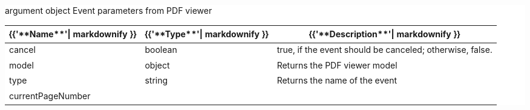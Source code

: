 </tr>
</thead>
<tbody>
<tr>
<td class="name">
argument
</td>
<td class="type">
object
</td>
<td class="description">
Event parameters from PDF viewer
<table>
<thead>
<tr>
<th>
{{'**Name**'| markdownify }}
</th>
<th>
{{'**Type**'| markdownify }}
</th>
<th>
{{'**Description**'| markdownify }}
</th>
</tr>
</thead>
<tbody>
<tr>
<td class="name">
cancel
</td>
<td class="type">
boolean
</td>
<td class="description">
true, if the event should be canceled; otherwise, false.
</td>
</tr>
<tr>
<td class="name">
model
</td>
<td class="type">
object
</td>
<td class="description">
Returns the PDF viewer model
</td>
</tr>
<tr>
<td class="name">
type
</td>
<td class="type">
string
</td>
<td class="description">
Returns the name of the event
</td>
</tr>
<tr>
<td class="name">
currentPageNumber
</td>